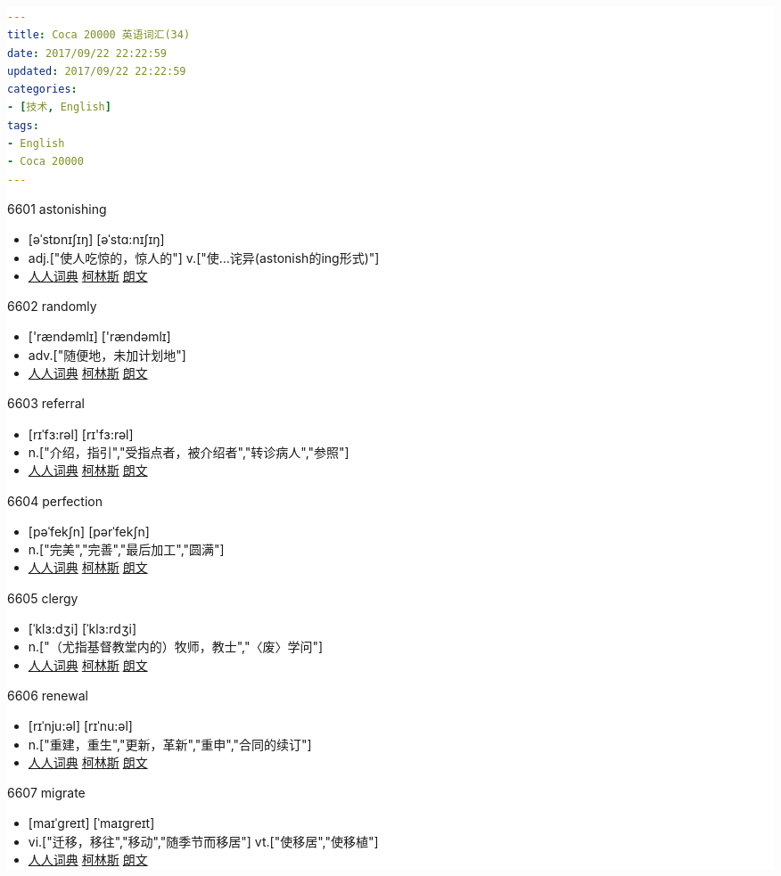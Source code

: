 ```yaml
---
title: Coca 20000 英语词汇(34)
date: 2017/09/22 22:22:59
updated: 2017/09/22 22:22:59
categories:
- [技术, English]
tags:
- English
- Coca 20000
---
```


6601 astonishing 
- [əˈstɒnɪʃɪŋ]  [əˈstɑ:nɪʃɪŋ] 
- adj.["使人吃惊的，惊人的"]  v.["使…诧异(astonish的ing形式)"]   
- [人人词典](https://www.91dict.com/words?w=astonishing) [柯林斯](https://www.collinsdictionary.com/zh/dictionary/english/astonishing) [朗文](https://www.ldoceonline.com/dictionary/astonishing) 

6602 randomly 
- ['rændəmlɪ]  ['rændəmlɪ] 
- adv.["随便地，未加计划地"]   
- [人人词典](https://www.91dict.com/words?w=randomly) [柯林斯](https://www.collinsdictionary.com/zh/dictionary/english/randomly) [朗文](https://www.ldoceonline.com/dictionary/randomly) 

6603 referral 
- [rɪˈfɜ:rəl]  [rɪ'fɜ:rəl] 
- n.["介绍，指引","受指点者，被介绍者","转诊病人","参照"]   
- [人人词典](https://www.91dict.com/words?w=referral) [柯林斯](https://www.collinsdictionary.com/zh/dictionary/english/referral) [朗文](https://www.ldoceonline.com/dictionary/referral) 

6604 perfection 
- [pəˈfekʃn]  [pərˈfekʃn] 
- n.["完美","完善","最后加工","圆满"]   
- [人人词典](https://www.91dict.com/words?w=perfection) [柯林斯](https://www.collinsdictionary.com/zh/dictionary/english/perfection) [朗文](https://www.ldoceonline.com/dictionary/perfection) 

6605 clergy 
- [ˈklɜ:dʒi]  [ˈklɜ:rdʒi] 
- n.["（尤指基督教堂内的）牧师，教士","〈废〉学问"]   
- [人人词典](https://www.91dict.com/words?w=clergy) [柯林斯](https://www.collinsdictionary.com/zh/dictionary/english/clergy) [朗文](https://www.ldoceonline.com/dictionary/clergy) 

6606 renewal 
- [rɪˈnju:əl]  [rɪˈnu:əl] 
- n.["重建，重生","更新，革新","重申","合同的续订"]   
- [人人词典](https://www.91dict.com/words?w=renewal) [柯林斯](https://www.collinsdictionary.com/zh/dictionary/english/renewal) [朗文](https://www.ldoceonline.com/dictionary/renewal) 

6607 migrate 
- [maɪˈgreɪt]  [ˈmaɪgreɪt] 
- vi.["迁移，移往","移动","随季节而移居"]  vt.["使移居","使移植"]   
- [人人词典](https://www.91dict.com/words?w=migrate) [柯林斯](https://www.collinsdictionary.com/zh/dictionary/english/migrate) [朗文](https://www.ldoceonline.com/dictionary/migrate) 
